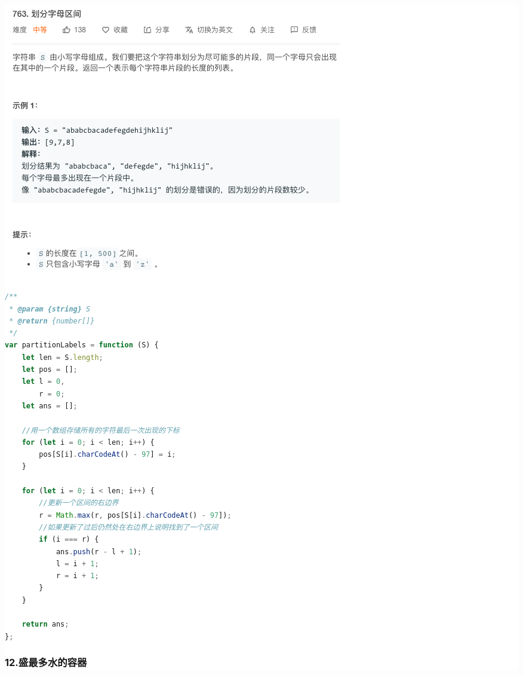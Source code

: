 ![Alt text](./1591867918905.png)

```js
/**
 * @param {string} S
 * @return {number[]}
 */
var partitionLabels = function (S) {
    let len = S.length;
    let pos = [];
    let l = 0,
        r = 0;
    let ans = [];

    //用一个数组存储所有的字符最后一次出现的下标
    for (let i = 0; i < len; i++) {
        pos[S[i].charCodeAt() - 97] = i;
    }

    for (let i = 0; i < len; i++) {
        //更新一个区间的右边界
        r = Math.max(r, pos[S[i].charCodeAt() - 97]);
        //如果更新了过后仍然处在右边界上说明找到了一个区间
        if (i === r) {
            ans.push(r - l + 1);
            l = i + 1;
            r = i + 1;
        }
    }

    return ans;
};
```
### 12.盛最多水的容器